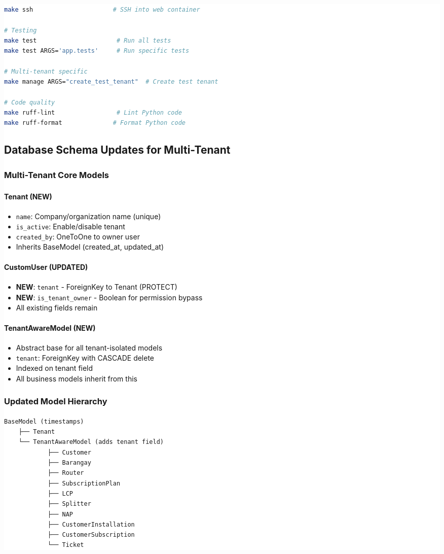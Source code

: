 ```bash
make ssh                      # SSH into web container

# Testing
make test                      # Run all tests
make test ARGS='app.tests'     # Run specific tests

# Multi-tenant specific
make manage ARGS="create_test_tenant"  # Create test tenant

# Code quality
make ruff-lint                 # Lint Python code
make ruff-format              # Format Python code
```

## Database Schema Updates for Multi-Tenant

### Multi-Tenant Core Models

#### Tenant (NEW)
- `name`: Company/organization name (unique)
- `is_active`: Enable/disable tenant
- `created_by`: OneToOne to owner user
- Inherits BaseModel (created_at, updated_at)

#### CustomUser (UPDATED)
- **NEW**: `tenant` - ForeignKey to Tenant (PROTECT)
- **NEW**: `is_tenant_owner` - Boolean for permission bypass
- All existing fields remain

#### TenantAwareModel (NEW)
- Abstract base for all tenant-isolated models
- `tenant`: ForeignKey with CASCADE delete
- Indexed on tenant field
- All business models inherit from this

### Updated Model Hierarchy
```
BaseModel (timestamps)
    ├── Tenant
    └── TenantAwareModel (adds tenant field)
            ├── Customer
            ├── Barangay
            ├── Router
            ├── SubscriptionPlan
            ├── LCP
            ├── Splitter
            ├── NAP
            ├── CustomerInstallation
            ├── CustomerSubscription
            └── Ticket
```

